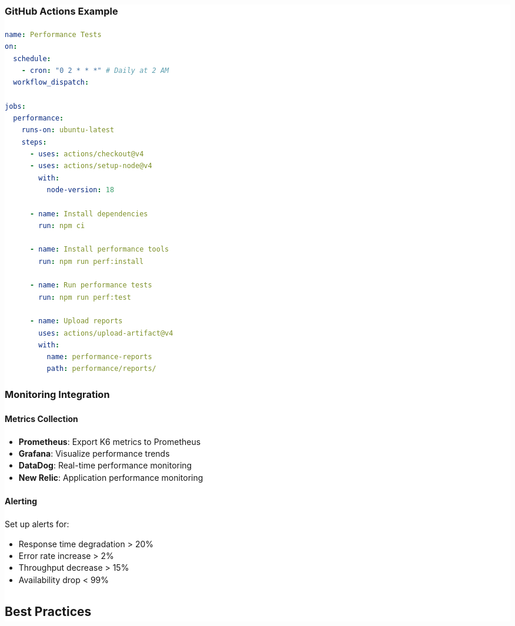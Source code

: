 ### GitHub Actions Example

```yaml
name: Performance Tests
on:
  schedule:
    - cron: "0 2 * * *" # Daily at 2 AM
  workflow_dispatch:

jobs:
  performance:
    runs-on: ubuntu-latest
    steps:
      - uses: actions/checkout@v4
      - uses: actions/setup-node@v4
        with:
          node-version: 18

      - name: Install dependencies
        run: npm ci

      - name: Install performance tools
        run: npm run perf:install

      - name: Run performance tests
        run: npm run perf:test

      - name: Upload reports
        uses: actions/upload-artifact@v4
        with:
          name: performance-reports
          path: performance/reports/
```

### Monitoring Integration

#### Metrics Collection

- **Prometheus**: Export K6 metrics to Prometheus
- **Grafana**: Visualize performance trends
- **DataDog**: Real-time performance monitoring
- **New Relic**: Application performance monitoring

#### Alerting

Set up alerts for:

- Response time degradation > 20%
- Error rate increase > 2%
- Throughput decrease > 15%
- Availability drop < 99%

## Best Practices
